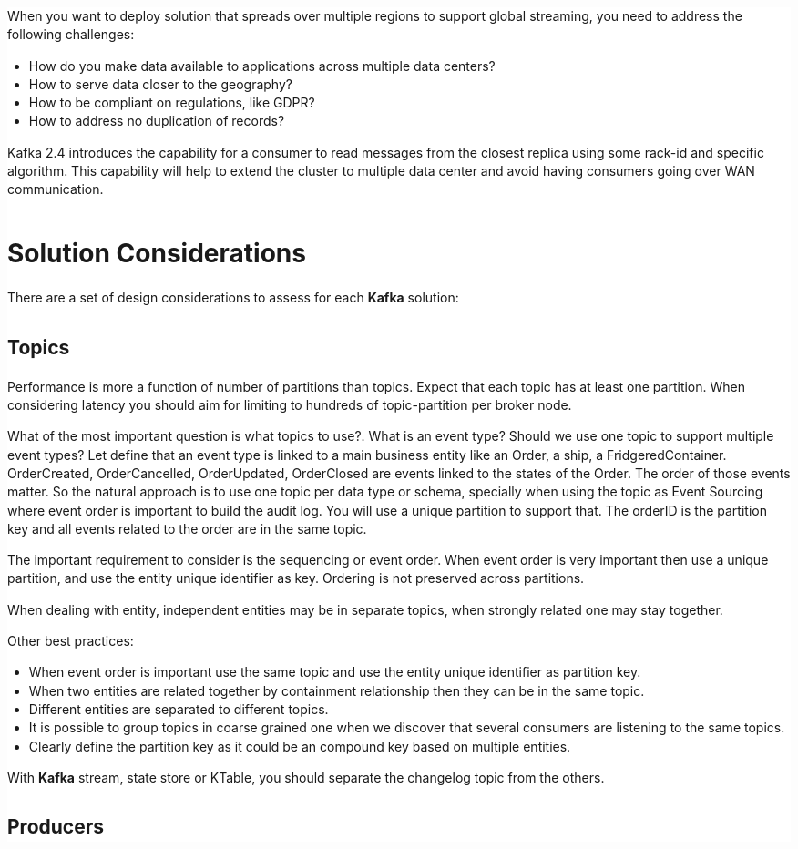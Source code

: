 When you want to deploy solution that spreads over multiple regions to support global streaming, you need to address the following challenges:

* How do you make data available to applications across multiple data centers?
* How to serve data closer to the geography?
* How to be compliant on regulations, like GDPR?
* How to address no duplication of records?

[Kafka 2.4](https://www.confluent.io/blog/apache-Kafka-2-4-latest-version-updates/) introduces the capability for a consumer to read messages from the closest replica using some rack-id and specific algorithm. This capability will help to extend the cluster to multiple data center and avoid having consumers going over WAN communication.

# Solution Considerations

There are a set of design considerations to assess for each **Kafka** solution:

## Topics

Performance is more a function of number of partitions than topics. Expect that each topic has at least one partition. When considering latency you should aim for limiting to hundreds of topic-partition per broker node.

What of the most important question is what topics to use?. What is an event type? Should we use one topic to support multiple event types?
Let define that an event type is linked to a main business entity like an Order, a ship, a FridgeredContainer. OrderCreated, OrderCancelled, OrderUpdated, OrderClosed are events linked to the states of the Order. The order of those events matter. So the natural approach is to use one topic per data type or schema, specially when using the topic as Event Sourcing where event order is important to build the audit log. You will use a unique partition to support that. The orderID is the partition key and all events related to the order are in the same topic.

The important requirement to consider is the sequencing or event order. When event order is very important then use a unique partition, and use the entity unique identifier as key. Ordering is not preserved across partitions.

When dealing with entity, independent entities may be in separate topics, when strongly related one may stay together.

Other best practices:

* When event order is important use the same topic and use the entity unique identifier as partition key.
* When two entities are related together by containment relationship then they can be in the same topic.
* Different entities are separated to different topics.
* It is possible to group topics in coarse grained one when we discover that several consumers are listening to the same topics.
* Clearly define the partition key as it could be an compound key based on multiple entities.

With **Kafka** stream, state store or KTable, you should separate the changelog topic from the others.

## Producers
